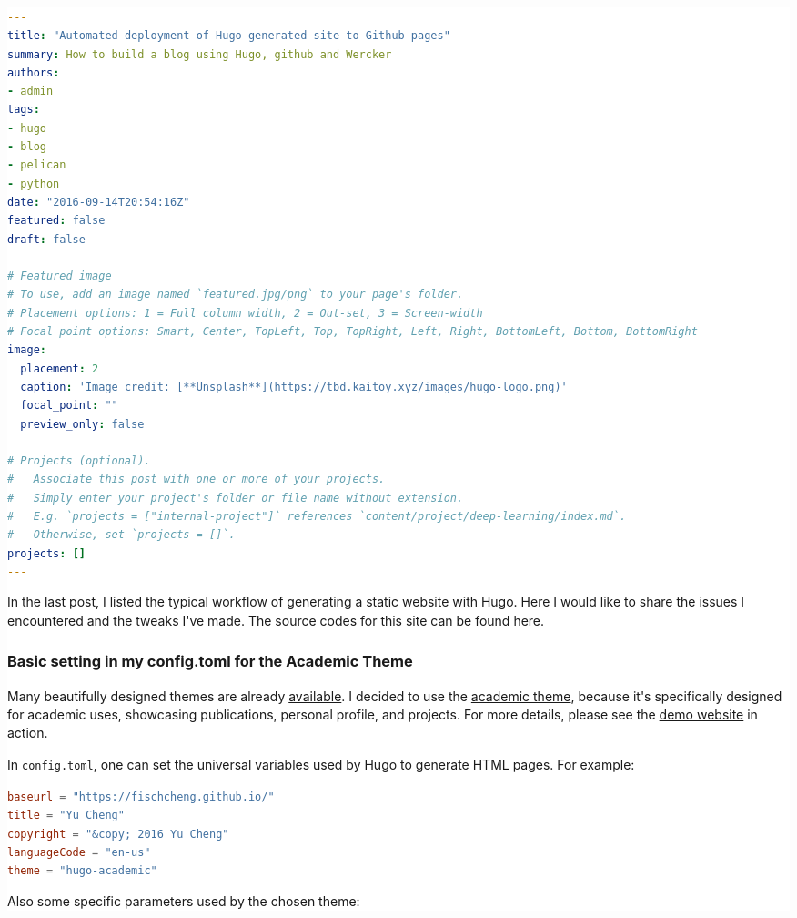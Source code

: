 ```yaml
---
title: "Automated deployment of Hugo generated site to Github pages"
summary: How to build a blog using Hugo, github and Wercker
authors:
- admin
tags:
- hugo
- blog
- pelican
- python
date: "2016-09-14T20:54:16Z"
featured: false
draft: false

# Featured image
# To use, add an image named `featured.jpg/png` to your page's folder.
# Placement options: 1 = Full column width, 2 = Out-set, 3 = Screen-width
# Focal point options: Smart, Center, TopLeft, Top, TopRight, Left, Right, BottomLeft, Bottom, BottomRight
image:
  placement: 2
  caption: 'Image credit: [**Unsplash**](https://tbd.kaitoy.xyz/images/hugo-logo.png)'
  focal_point: ""
  preview_only: false

# Projects (optional).
#   Associate this post with one or more of your projects.
#   Simply enter your project's folder or file name without extension.
#   E.g. `projects = ["internal-project"]` references `content/project/deep-learning/index.md`.
#   Otherwise, set `projects = []`.
projects: []
---
```


In the last post, I listed the typical workflow of generating a static website with Hugo. Here I would like to share the issues I encountered and the tweaks I've made. The source codes for this site can be found [here](https://github.com/fischcheng/fischcheng.github.io).

### Basic setting in my config.toml for the Academic Theme
Many beautifully designed themes are already [available](http://themes.gohugo.io). I decided to use the [academic theme](http://themes.gohugo.io/academic/), because it's specifically designed for academic uses, showcasing publications, personal profile, and projects. For more details, please see the [demo website](http://themes.gohugo.io/theme/academic/) in action. 

In `config.toml`, one can set the universal variables used by Hugo to generate HTML pages. For example:

```toml
baseurl = "https://fischcheng.github.io/"
title = "Yu Cheng"
copyright = "&copy; 2016 Yu Cheng"
languageCode = "en-us"
theme = "hugo-academic"
```
Also some specific parameters used by the chosen theme:
